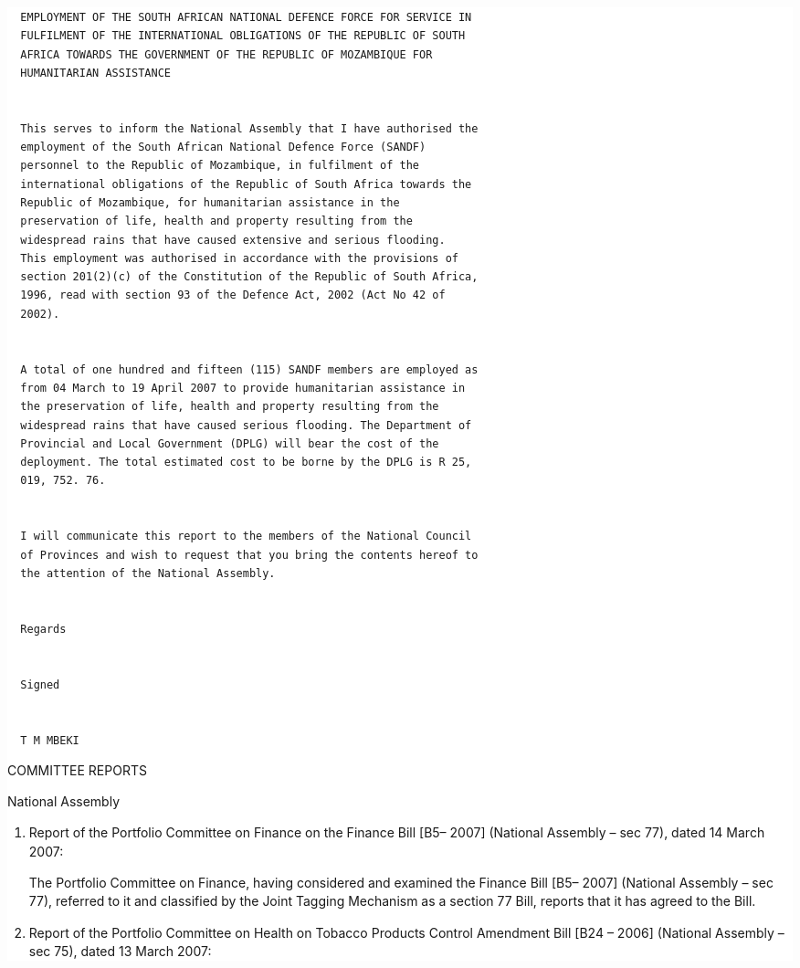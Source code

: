       EMPLOYMENT OF THE SOUTH AFRICAN NATIONAL DEFENCE FORCE FOR SERVICE IN
      FULFILMENT OF THE INTERNATIONAL OBLIGATIONS OF THE REPUBLIC OF SOUTH
      AFRICA TOWARDS THE GOVERNMENT OF THE REPUBLIC OF MOZAMBIQUE FOR
      HUMANITARIAN ASSISTANCE


      This serves to inform the National Assembly that I have authorised the
      employment of the South African National Defence Force (SANDF)
      personnel to the Republic of Mozambique, in fulfilment of the
      international obligations of the Republic of South Africa towards the
      Republic of Mozambique, for humanitarian assistance in the
      preservation of life, health and property resulting from the
      widespread rains that have caused extensive and serious flooding.
      This employment was authorised in accordance with the provisions of
      section 201(2)(c) of the Constitution of the Republic of South Africa,
      1996, read with section 93 of the Defence Act, 2002 (Act No 42 of
      2002).


      A total of one hundred and fifteen (115) SANDF members are employed as
      from 04 March to 19 April 2007 to provide humanitarian assistance in
      the preservation of life, health and property resulting from the
      widespread rains that have caused serious flooding. The Department of
      Provincial and Local Government (DPLG) will bear the cost of the
      deployment. The total estimated cost to be borne by the DPLG is R 25,
      019, 752. 76.


      I will communicate this report to the members of the National Council
      of Provinces and wish to request that you bring the contents hereof to
      the attention of the National Assembly.


      Regards


      Signed


      T M MBEKI


COMMITTEE REPORTS



National Assembly


1.    Report of the Portfolio Committee on Finance on the Finance Bill [B5–
    2007] (National Assembly – sec 77), dated 14 March 2007:

        The Portfolio Committee on Finance, having considered and examined
        the Finance Bill [B5– 2007] (National Assembly – sec 77), referred
        to it and classified by the Joint Tagging Mechanism as a section 77
        Bill, reports that it has agreed to the Bill.


2.    Report of the Portfolio Committee on Health on Tobacco Products
    Control Amendment Bill [B24 – 2006] (National Assembly – sec 75), dated
    13 March 2007:
